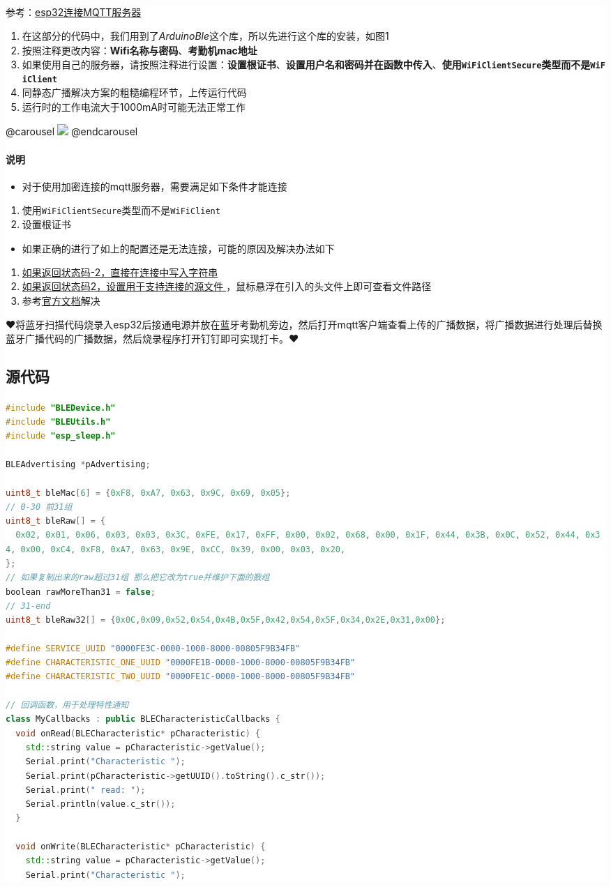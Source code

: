 参考：[esp32连接MQTT服务器]( https://docs.emqx.com/zh/cloud/latest/connect_to_deployments/esp32.html )

1. 在这部分的代码中，我们用到了*ArduinoBle*这个库，所以先进行这个库的安装，如图1
2. 按照注释更改内容：**Wifi名称与密码**、**考勤机mac地址**
3. 如果使用自己的服务器，请按照注释进行设置：**设置根证书**、**设置用户名和密码并在函数中传入**、**使用`WiFiClientSecure`类型而不是`WiFiClient`**
4. 同静态广播解决方案的粗糙编程环节，上传运行代码
5. 运行时的工作电流大于1000mA时可能无法正常工作

@carousel
![](http://112.74.72.34:5003/static/markdown/dingding/Arduino/f9)
@endcarousel

#### 说明

- 对于使用加密连接的mqtt服务器，需要满足如下条件才能连接

1. 使用`WiFiClientSecure`类型而不是`WiFiClient`
2. 设置根证书

- 如果正确的进行了如上的配置还是无法连接，可能的原因及解决办法如下

1. [ 如果返回状态码-2，直接在连接中写入字符串 ]( https://askemq.com/t/topic/3169/5 )
2. [ 如果返回状态码2，设置用于支持连接的源文件 ]( https://blog.csdn.net/qq_39592312/article/details/108931427 )，鼠标悬浮在引入的头文件上即可查看文件路径
3. 参考[官方文档]( https://docs.emqx.com/zh/cloud/latest/connect_to_deployments/esp32.html )解决

❤️将蓝牙扫描代码烧录入esp32后接通电源并放在蓝牙考勤机旁边，然后打开mqtt客户端查看上传的广播数据，将广播数据进行处理后替换蓝牙广播代码的广播数据，然后烧录程序打开钉钉即可实现打卡。❤️



## 源代码

~~~cpp [] 蓝牙广播（使用时卸载ArdunioBle）
#include "BLEDevice.h"
#include "BLEUtils.h"
#include "esp_sleep.h"
  
BLEAdvertising *pAdvertising;

uint8_t bleMac[6] = {0xF8, 0xA7, 0x63, 0x9C, 0x69, 0x05};
// 0-30 前31组
uint8_t bleRaw[] = {
  0x02, 0x01, 0x06, 0x03, 0x03, 0x3C, 0xFE, 0x17, 0xFF, 0x00, 0x02, 0x68, 0x00, 0x1F, 0x44, 0x3B, 0x0C, 0x52, 0x44, 0x34, 0x00, 0xC4, 0xF8, 0xA7, 0x63, 0x9E, 0xCC, 0x39, 0x00, 0x03, 0x20, 
};
// 如果复制出来的raw超过31组 那么把它改为true并维护下面的数组
boolean rawMoreThan31 = false;
// 31-end
uint8_t bleRaw32[] = {0x0C,0x09,0x52,0x54,0x4B,0x5F,0x42,0x54,0x5F,0x34,0x2E,0x31,0x00};

#define SERVICE_UUID "0000FE3C-0000-1000-8000-00805F9B34FB"
#define CHARACTERISTIC_ONE_UUID "0000FE1B-0000-1000-8000-00805F9B34FB"
#define CHARACTERISTIC_TWO_UUID "0000FE1C-0000-1000-8000-00805F9B34FB"

// 回调函数，用于处理特性通知
class MyCallbacks : public BLECharacteristicCallbacks {
  void onRead(BLECharacteristic* pCharacteristic) {
    std::string value = pCharacteristic->getValue();
    Serial.print("Characteristic ");
    Serial.print(pCharacteristic->getUUID().toString().c_str());
    Serial.print(" read: ");
    Serial.println(value.c_str());
  }

  void onWrite(BLECharacteristic* pCharacteristic) {
    std::string value = pCharacteristic->getValue();
    Serial.print("Characteristic ");
~~~